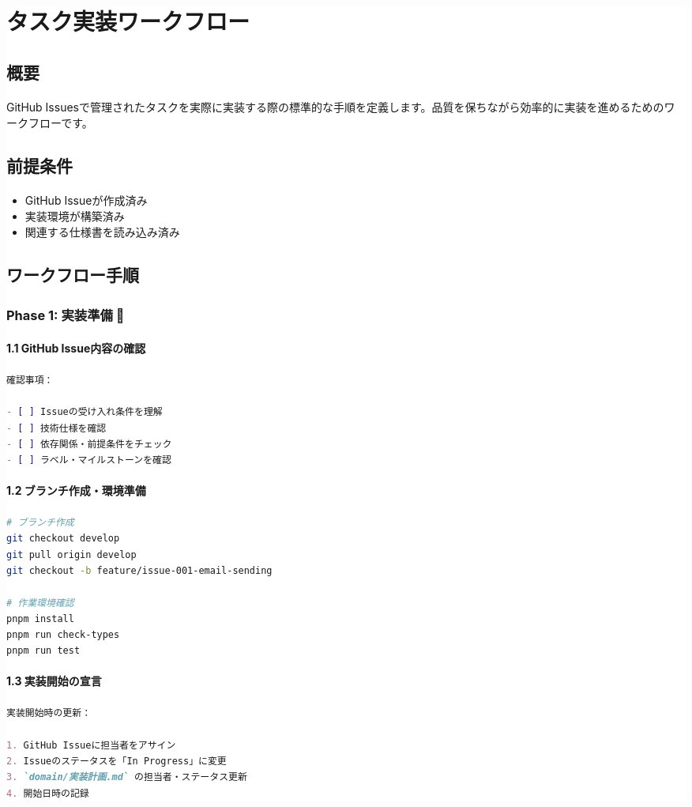 # タスク実装ワークフロー

## 概要

GitHub Issuesで管理されたタスクを実際に実装する際の標準的な手順を定義します。品質を保ちながら効率的に実装を進めるためのワークフローです。

## 前提条件

- GitHub Issueが作成済み
- 実装環境が構築済み
- 関連する仕様書を読み込み済み

## ワークフロー手順

### Phase 1: 実装準備 🎯

#### 1.1 GitHub Issue内容の確認

```markdown
確認事項：

- [ ] Issueの受け入れ条件を理解
- [ ] 技術仕様を確認
- [ ] 依存関係・前提条件をチェック
- [ ] ラベル・マイルストーンを確認
```

#### 1.2 ブランチ作成・環境準備

```bash
# ブランチ作成
git checkout develop
git pull origin develop
git checkout -b feature/issue-001-email-sending

# 作業環境確認
pnpm install
pnpm run check-types
pnpm run test
```

#### 1.3 実装開始の宣言

```markdown
実装開始時の更新：

1. GitHub Issueに担当者をアサイン
2. Issueのステータスを「In Progress」に変更
3. `domain/実装計画.md` の担当者・ステータス更新
4. 開始日時の記録
```
